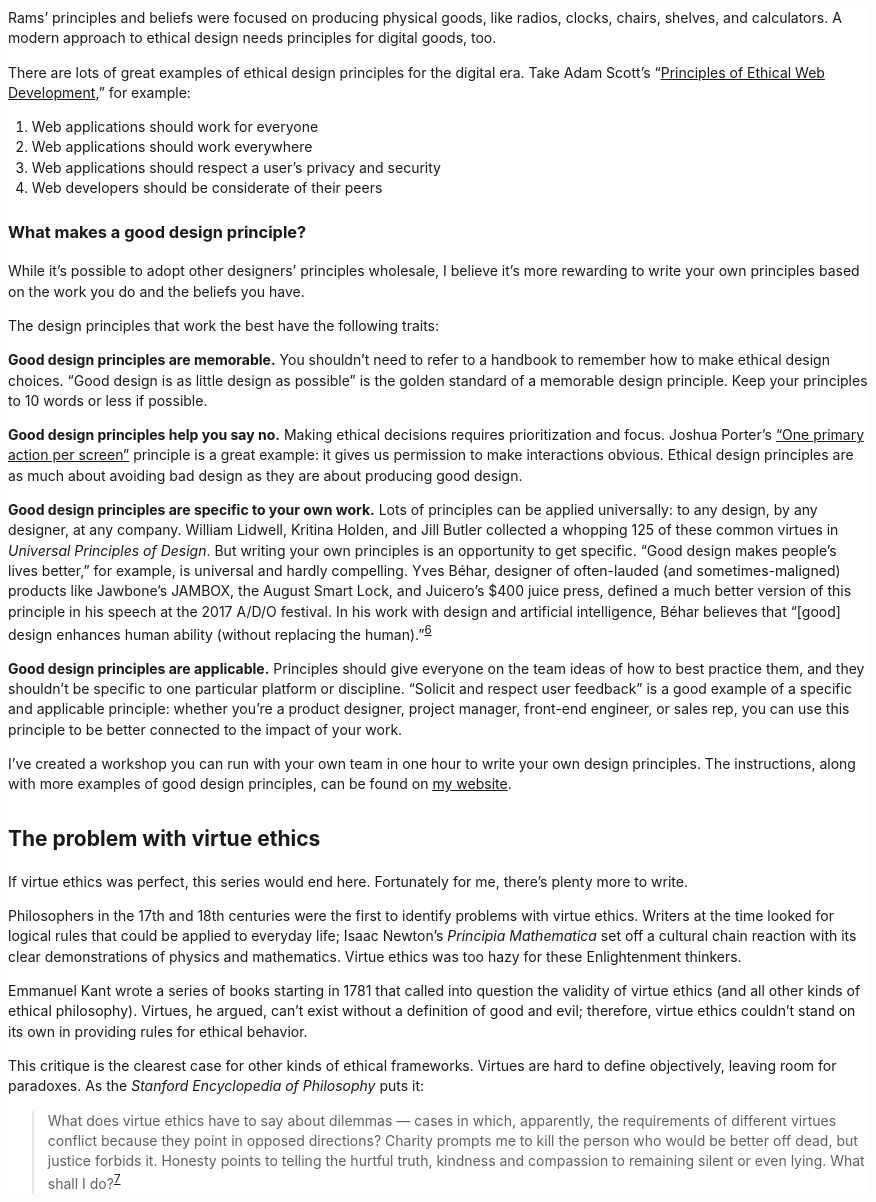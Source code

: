 <p>Rams’ principles and beliefs were focused on producing physical goods, like radios, clocks, chairs, shelves, and calculators. A modern approach to ethical design needs principles for digital goods, too.</p>
<p>There are lots of great examples of ethical design principles for the digital era. Take Adam Scott’s “<a href="https://ethicalweb.org/" target="_blank" rel="noopener">Principles of Ethical Web Development</a>,” for example:</p>
<ol>
<li>Web applications should work for everyone</li>
<li>Web applications should work everywhere</li>
<li>Web applications should respect a user’s privacy and security</li>
<li>Web developers should be considerate of their peers</li>
</ol>
<h3 id="what-makes-a-good-design-principle%3F">What makes a good design principle?</h3>
<p>While it’s possible to adopt other designers’ principles wholesale, I believe it’s more rewarding to write your own principles based on the work you do and the beliefs you have.</p>
<p>The design principles that work the best have the following traits:</p>
<p><strong>Good design principles are memorable.</strong> You shouldn’t need to refer to a handbook to remember how to make ethical design choices. “Good design is as little design as possible” is the golden standard of a memorable design principle. Keep your principles to 10 words or less if possible.</p>
<p><strong>Good design principles help you say no.</strong> Making ethical decisions requires prioritization and focus. Joshua Porter’s <a href="http://bokardo.com/principles-of-user-interface-design/" target="_blank" rel="noopener">“One primary action per screen”</a> principle is a great example: it gives us permission to make interactions obvious. Ethical design principles are as much about avoiding bad design as they are about producing good design.</p>
<p><strong>Good design principles are specific to your own work.</strong> Lots of principles can be applied universally: to any design, by any designer, at any company. William Lidwell, Kritina Holden, and Jill Butler collected a whopping 125 of these common virtues in <em>Universal Principles of Design</em>. But writing your own principles is an opportunity to get specific. “Good design makes people’s lives better,” for example, is universal and hardly compelling. Yves Béhar, designer of often-lauded (and sometimes-maligned) products like Jawbone’s JAMBOX, the August Smart Lock, and Juicero’s $400 juice press, defined a much better version of this principle in his speech at the 2017 A/D/O festival. In his work with design and artificial intelligence, Béhar believes that “[good] design enhances human ability (without replacing the human).”<sup class="footnote-ref"><a href="#fn6" id="fnref6">6</a></sup></p>
<p><strong>Good design principles are applicable.</strong> Principles should give everyone on the team ideas of how to best practice them, and they shouldn’t be specific to one particular platform or discipline. “Solicit and respect user feedback” is a good example of a specific and applicable principle: whether you’re a product designer, project manager, front-end engineer, or sales rep, you can use this principle to be better connected to the impact of your work.</p>
<p>I’ve created a workshop you can run with your own team in one hour to write your own design principles. The instructions, along with more examples of good design principles, can be found on <a href="https://matthewstrom.com/writing/design-principles-workshop" target="_blank" rel="noopener">my website</a>.</p>
<h2 id="the-problem-with-virtue-ethics">The problem with virtue ethics</h2>
<p>If virtue ethics was perfect, this series would end here. Fortunately for me, there’s plenty more to write.</p>
<p>Philosophers in the 17th and 18th centuries were the first to identify problems with virtue ethics. Writers at the time looked for logical rules that could be applied to everyday life; Isaac Newton’s <em>Principia Mathematica</em> set off a cultural chain reaction with its clear demonstrations of physics and mathematics. Virtue ethics was too hazy for these Enlightenment thinkers.</p>
<p>Emmanuel Kant wrote a series of books starting in 1781 that called into question the validity of virtue ethics (and all other kinds of ethical philosophy). Virtues, he argued, can’t exist without a definition of good and evil; therefore, virtue ethics couldn’t stand on its own in providing rules for ethical behavior.</p>
<p>This critique is the clearest case for other kinds of ethical frameworks. Virtues are hard to define objectively, leaving room for paradoxes. As the <em>Stanford Encyclopedia of Philosophy</em> puts it:</p>
<blockquote>
<p>What does virtue ethics have to say about dilemmas — cases in which, apparently, the requirements of different virtues conflict because they point in opposed directions? Charity prompts me to kill the person who would be better off dead, but justice forbids it. Honesty points to telling the hurtful truth, kindness and compassion to remaining silent or even lying. What shall I do?<sup class="footnote-ref"><a href="#fn7" id="fnref7">7</a></sup></p>